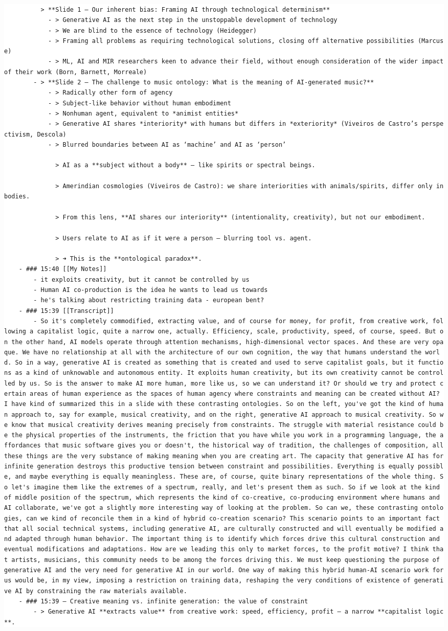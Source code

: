 			  > **Slide 1 — Our inherent bias: Framing AI through technological determinism**
				- > Generative AI as the next step in the unstoppable development of technology
				- > We are blind to the essence of technology (Heidegger)
				- > Framing all problems as requiring technological solutions, closing off alternative possibilities (Marcuse)
				- > ML, AI and MIR researchers keen to advance their field, without enough consideration of the wider impact of their work (Born, Barnett, Morreale)
			- > **Slide 2 — The challenge to music ontology: What is the meaning of AI-generated music?**
				- > Radically other form of agency
				- > Subject-like behavior without human embodiment
				- > Nonhuman agent, equivalent to *animist entities*
				- > Generative AI shares *interiority* with humans but differs in *exteriority* (Viveiros de Castro’s perspectivism, Descola)
				- > Blurred boundaries between AI as ‘machine’ and AI as ‘person’
				  
				  > AI as a **subject without a body** — like spirits or spectral beings.
				  
				  > Amerindian cosmologies (Viveiros de Castro): we share interiorities with animals/spirits, differ only in bodies.
				  
				  > From this lens, **AI shares our interiority** (intentionality, creativity), but not our embodiment.
				  
				  > Users relate to AI as if it were a person — blurring tool vs. agent.
				  
				  > ➜ This is the **ontological paradox**.
		- ### 15:40 [[My Notes]]
			- it exploits creativity, but it cannot be controlled by us
			- Human AI co-production is the idea he wants to lead us towards
			- he's talking about restricting training data - european bent?
		- ### 15:39 [[Transcript]]
			- So it's completely commodified, extracting value, and of course for money, for profit, from creative work, following a capitalist logic, quite a narrow one, actually. Efficiency, scale, productivity, speed, of course, speed. But on the other hand, AI models operate through attention mechanisms, high-dimensional vector spaces. And these are very opaque. We have no relationship at all with the architecture of our own cognition, the way that humans understand the world. So in a way, generative AI is created as something that is created and used to serve capitalist goals, but it functions as a kind of unknowable and autonomous entity. It exploits human creativity, but its own creativity cannot be controlled by us. So is the answer to make AI more human, more like us, so we can understand it? Or should we try and protect certain areas of human experience as the spaces of human agency where constraints and meaning can be created without AI? I have kind of summarized this in a slide with these contrasting ontologies. So on the left, you've got the kind of human approach to, say for example, musical creativity, and on the right, generative AI approach to musical creativity. So we know that musical creativity derives meaning precisely from constraints. The struggle with material resistance could be the physical properties of the instruments, the friction that you have while you work in a programming language, the affordances that music software gives you or doesn't, the historical way of tradition, the challenges of composition, all these things are the very substance of making meaning when you are creating art. The capacity that generative AI has for infinite generation destroys this productive tension between constraint and possibilities. Everything is equally possible, and maybe everything is equally meaningless. These are, of course, quite binary representations of the whole thing. So let's imagine them like the extremes of a spectrum, really, and let's present them as such. So if we look at the kind of middle position of the spectrum, which represents the kind of co-creative, co-producing environment where humans and AI collaborate, we've got a slightly more interesting way of looking at the problem. So can we, these contrasting ontologies, can we kind of reconcile them in a kind of hybrid co-creation scenario? This scenario points to an important fact that all social technical systems, including generative AI, are culturally constructed and will eventually be modified and adapted through human behavior. The important thing is to identify which forces drive this cultural construction and eventual modifications and adaptations. How are we leading this only to market forces, to the profit motive? I think that artists, musicians, this community needs to be among the forces driving this. We must keep questioning the purpose of generative AI and the very need for generative AI in our world. One way of making this hybrid human-AI scenario work for us would be, in my view, imposing a restriction on training data, reshaping the very conditions of existence of generative AI by constraining the raw materials available.
		- ### 15:39 — Creative meaning vs. infinite generation: the value of constraint
			- > Generative AI **extracts value** from creative work: speed, efficiency, profit — a narrow **capitalist logic**.